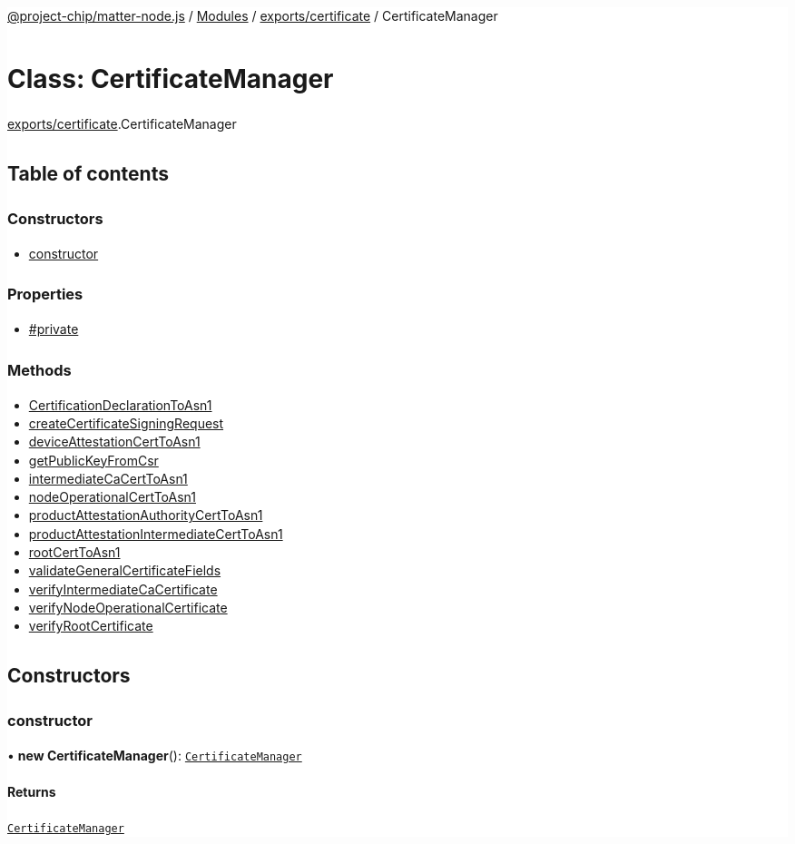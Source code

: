 [@project-chip/matter-node.js](../README.md) / [Modules](../modules.md) / [exports/certificate](../modules/exports_certificate.md) / CertificateManager

# Class: CertificateManager

[exports/certificate](../modules/exports_certificate.md).CertificateManager

## Table of contents

### Constructors

- [constructor](exports_certificate.CertificateManager.md#constructor)

### Properties

- [#private](exports_certificate.CertificateManager.md##private)

### Methods

- [CertificationDeclarationToAsn1](exports_certificate.CertificateManager.md#certificationdeclarationtoasn1)
- [createCertificateSigningRequest](exports_certificate.CertificateManager.md#createcertificatesigningrequest)
- [deviceAttestationCertToAsn1](exports_certificate.CertificateManager.md#deviceattestationcerttoasn1)
- [getPublicKeyFromCsr](exports_certificate.CertificateManager.md#getpublickeyfromcsr)
- [intermediateCaCertToAsn1](exports_certificate.CertificateManager.md#intermediatecacerttoasn1)
- [nodeOperationalCertToAsn1](exports_certificate.CertificateManager.md#nodeoperationalcerttoasn1)
- [productAttestationAuthorityCertToAsn1](exports_certificate.CertificateManager.md#productattestationauthoritycerttoasn1)
- [productAttestationIntermediateCertToAsn1](exports_certificate.CertificateManager.md#productattestationintermediatecerttoasn1)
- [rootCertToAsn1](exports_certificate.CertificateManager.md#rootcerttoasn1)
- [validateGeneralCertificateFields](exports_certificate.CertificateManager.md#validategeneralcertificatefields)
- [verifyIntermediateCaCertificate](exports_certificate.CertificateManager.md#verifyintermediatecacertificate)
- [verifyNodeOperationalCertificate](exports_certificate.CertificateManager.md#verifynodeoperationalcertificate)
- [verifyRootCertificate](exports_certificate.CertificateManager.md#verifyrootcertificate)

## Constructors

### constructor

• **new CertificateManager**(): [`CertificateManager`](exports_certificate.CertificateManager.md)

#### Returns

[`CertificateManager`](exports_certificate.CertificateManager.md)
